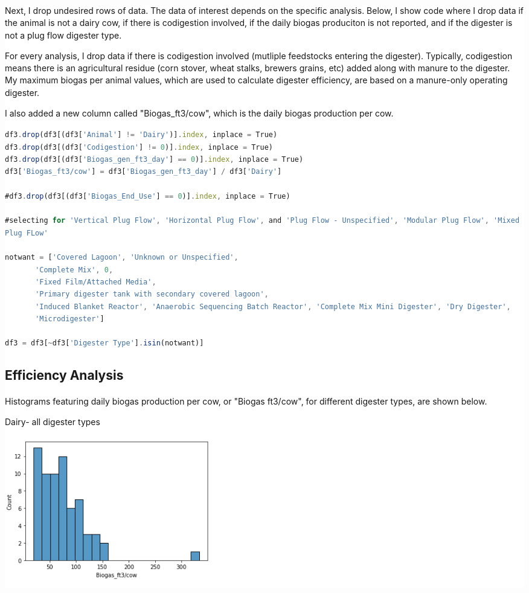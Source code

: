 Next, I drop undesired rows of data. The data of interest depends on the specific analysis. Below, I show code where I drop data if the animal is not a dairy cow, if there is codigestion involved, if the daily biogas produciton is not reported, and if the digester is not a plug flow digester type. 

For every analysis, I drop data if there is codigestion involved (mutliple feedstocks entering the digester). Typically, codigestion means there is an agricultural residue (corn stover, wheat stalks, brewers grains, etc) added along with manure to the digester. My maximum biogas per animal values, which are used to calculate digester efficiency, are based on a manure-only operating digester.

I also added a new column called "Biogas_ft3/cow", which is the daily biogas production per cow.

```js
df3.drop(df3[(df3['Animal'] != 'Dairy')].index, inplace = True)
df3.drop(df3[(df3['Codigestion'] != 0)].index, inplace = True)
df3.drop(df3[(df3['Biogas_gen_ft3_day'] == 0)].index, inplace = True)
df3['Biogas_ft3/cow'] = df3['Biogas_gen_ft3_day'] / df3['Dairy']

#df3.drop(df3[(df3['Biogas_End_Use'] == 0)].index, inplace = True)

#selecting for 'Vertical Plug Flow', 'Horizontal Plug Flow', and 'Plug Flow - Unspecified', 'Modular Plug Flow', 'Mixed Plug FLow'

notwant = ['Covered Lagoon', 'Unknown or Unspecified',
       'Complete Mix', 0,
       'Fixed Film/Attached Media',
       'Primary digester tank with secondary covered lagoon',
       'Induced Blanket Reactor', 'Anaerobic Sequencing Batch Reactor', 'Complete Mix Mini Digester', 'Dry Digester', 
       'Microdigester']

df3 = df3[~df3['Digester Type'].isin(notwant)]
```
## Efficiency Analysis
Histograms featuring daily biogas production per cow, or "Biogas ft3/cow", for different digester types, are shown below.

Dairy- all digester types

![Octocat](histo.png)
